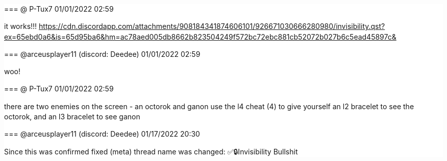 === @ P-Tux7 01/01/2022 02:59

it works!!!
https://cdn.discordapp.com/attachments/908184341874606101/926671030666280980/invisibility.qst?ex=65ebd0a6&is=65d95ba6&hm=ac78aed005db8662b823504249f572bc72ebc881cb52072b027b6c5ead45897c&

=== @arceusplayer11 (discord: Deedee) 01/01/2022 02:59

woo!

=== @ P-Tux7 01/01/2022 02:59

there are two enemies on the screen - an octorok and ganon
use the l4 cheat (4) to give yourself an l2 bracelet to see the octorok, and an l3 bracelet to see ganon

=== @arceusplayer11 (discord: Deedee) 01/17/2022 20:30

Since this was confirmed fixed
(meta) thread name was changed: ✅🔒Invisibility Bullshit
